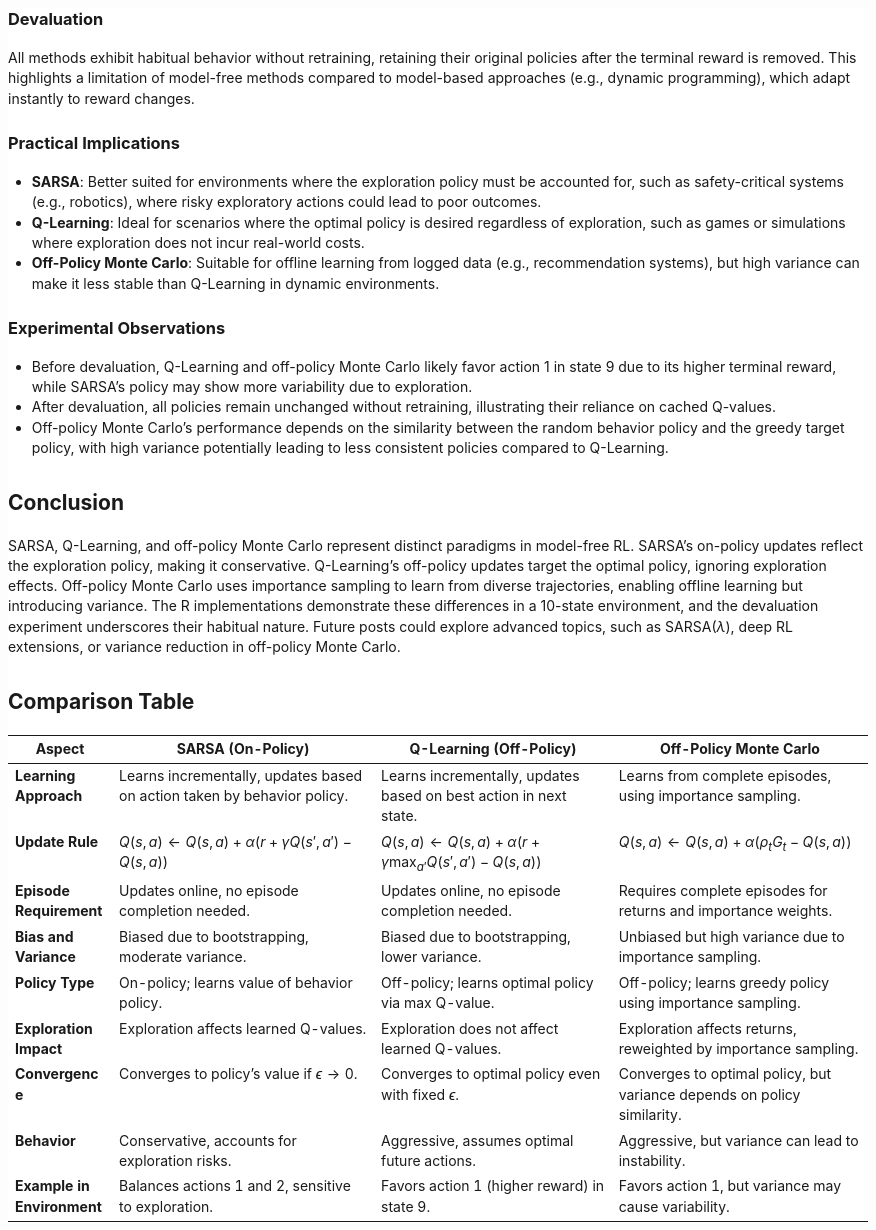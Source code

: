 ### Devaluation
All methods exhibit habitual behavior without retraining, retaining their original policies after the terminal reward is removed. This highlights a limitation of model-free methods compared to model-based approaches (e.g., dynamic programming), which adapt instantly to reward changes.

### Practical Implications
- **SARSA**: Better suited for environments where the exploration policy must be accounted for, such as safety-critical systems (e.g., robotics), where risky exploratory actions could lead to poor outcomes.
- **Q-Learning**: Ideal for scenarios where the optimal policy is desired regardless of exploration, such as games or simulations where exploration does not incur real-world costs.
- **Off-Policy Monte Carlo**: Suitable for offline learning from logged data (e.g., recommendation systems), but high variance can make it less stable than Q-Learning in dynamic environments.

### Experimental Observations
- Before devaluation, Q-Learning and off-policy Monte Carlo likely favor action 1 in state 9 due to its higher terminal reward, while SARSA’s policy may show more variability due to exploration. 
- After devaluation, all policies remain unchanged without retraining, illustrating their reliance on cached Q-values.
- Off-policy Monte Carlo’s performance depends on the similarity between the random behavior policy and the greedy target policy, with high variance potentially leading to less consistent policies compared to Q-Learning.

## Conclusion

SARSA, Q-Learning, and off-policy Monte Carlo represent distinct paradigms in model-free RL. SARSA’s on-policy updates reflect the exploration policy, making it conservative. Q-Learning’s off-policy updates target the optimal policy, ignoring exploration effects. Off-policy Monte Carlo uses importance sampling to learn from diverse trajectories, enabling offline learning but introducing variance. The R implementations demonstrate these differences in a 10-state environment, and the devaluation experiment underscores their habitual nature. Future posts could explore advanced topics, such as SARSA($\lambda$), deep RL extensions, or variance reduction in off-policy Monte Carlo.

## Comparison Table

| **Aspect**                     | **SARSA (On-Policy)**                              | **Q-Learning (Off-Policy)**                         | **Off-Policy Monte Carlo**                                                                 |
|-------------------------------|----------------------------------------------------|----------------------------------------------------|-------------------------------------------------------------------------------------------|
| **Learning Approach**          | Learns incrementally, updates based on action taken by behavior policy. | Learns incrementally, updates based on best action in next state. | Learns from complete episodes, using importance sampling.                                   |
| **Update Rule**               | $Q(s,a) \leftarrow Q(s,a) + \alpha \left( r + \gamma Q(s', a') - Q(s,a) \right)$ | $Q(s,a) \leftarrow Q(s,a) + \alpha \left( r + \gamma \max_{a'} Q(s', a') - Q(s,a) \right)$ | $Q(s,a) \leftarrow Q(s,a) + \alpha \left( \rho_t G_t - Q(s,a) \right)$                    |
| **Episode Requirement**        | Updates online, no episode completion needed.       | Updates online, no episode completion needed.       | Requires complete episodes for returns and importance weights.                             |
| **Bias and Variance**         | Biased due to bootstrapping, moderate variance.     | Biased due to bootstrapping, lower variance.        | Unbiased but high variance due to importance sampling.                                     |
| **Policy Type**               | On-policy; learns value of behavior policy.         | Off-policy; learns optimal policy via max Q-value.  | Off-policy; learns greedy policy using importance sampling.                                |
| **Exploration Impact**        | Exploration affects learned Q-values.               | Exploration does not affect learned Q-values.       | Exploration affects returns, reweighted by importance sampling.                            |
| **Convergence**               | Converges to policy’s value if $\epsilon \to 0$.    | Converges to optimal policy even with fixed $\epsilon$. | Converges to optimal policy, but variance depends on policy similarity.                    |
| **Behavior**                  | Conservative, accounts for exploration risks.       | Aggressive, assumes optimal future actions.         | Aggressive, but variance can lead to instability.                                          |
| **Example in Environment**    | Balances actions 1 and 2, sensitive to exploration. | Favors action 1 (higher reward) in state 9.         | Favors action 1, but variance may cause variability.                                       |
